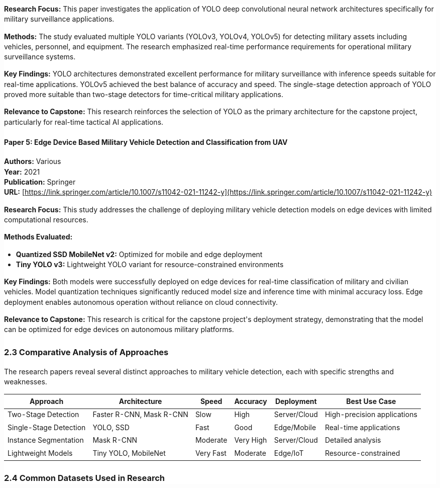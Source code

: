 **Research Focus:** This paper investigates the application of YOLO deep convolutional neural network architectures specifically for military surveillance applications.

**Methods:** The study evaluated multiple YOLO variants (YOLOv3, YOLOv4, YOLOv5) for detecting military assets including vehicles, personnel, and equipment. The research emphasized real-time performance requirements for operational military surveillance systems.

**Key Findings:** YOLO architectures demonstrated excellent performance for military surveillance with inference speeds suitable for real-time applications. YOLOv5 achieved the best balance of accuracy and speed. The single-stage detection approach of YOLO proved more suitable than two-stage detectors for time-critical military applications.

**Relevance to Capstone:** This research reinforces the selection of YOLO as the primary architecture for the capstone project, particularly for real-time tactical AI applications.

#### Paper 5: Edge Device Based Military Vehicle Detection and Classification from UAV

**Authors:** Various  
**Year:** 2021  
**Publication:** Springer  
**URL:** [https://link.springer.com/article/10.1007/s11042-021-11242-y](https://link.springer.com/article/10.1007/s11042-021-11242-y)

**Research Focus:** This study addresses the challenge of deploying military vehicle detection models on edge devices with limited computational resources.

**Methods Evaluated:**
- **Quantized SSD MobileNet v2:** Optimized for mobile and edge deployment
- **Tiny YOLO v3:** Lightweight YOLO variant for resource-constrained environments

**Key Findings:** Both models were successfully deployed on edge devices for real-time classification of military and civilian vehicles. Model quantization techniques significantly reduced model size and inference time with minimal accuracy loss. Edge deployment enables autonomous operation without reliance on cloud connectivity.

**Relevance to Capstone:** This research is critical for the capstone project's deployment strategy, demonstrating that the model can be optimized for edge devices on autonomous military platforms.

### 2.3 Comparative Analysis of Approaches

The research papers reveal several distinct approaches to military vehicle detection, each with specific strengths and weaknesses.

| Approach | Architecture | Speed | Accuracy | Deployment | Best Use Case |
|----------|-------------|-------|----------|------------|---------------|
| Two-Stage Detection | Faster R-CNN, Mask R-CNN | Slow | High | Server/Cloud | High-precision applications |
| Single-Stage Detection | YOLO, SSD | Fast | Good | Edge/Mobile | Real-time applications |
| Instance Segmentation | Mask R-CNN | Moderate | Very High | Server/Cloud | Detailed analysis |
| Lightweight Models | Tiny YOLO, MobileNet | Very Fast | Moderate | Edge/IoT | Resource-constrained |

### 2.4 Common Datasets Used in Research
